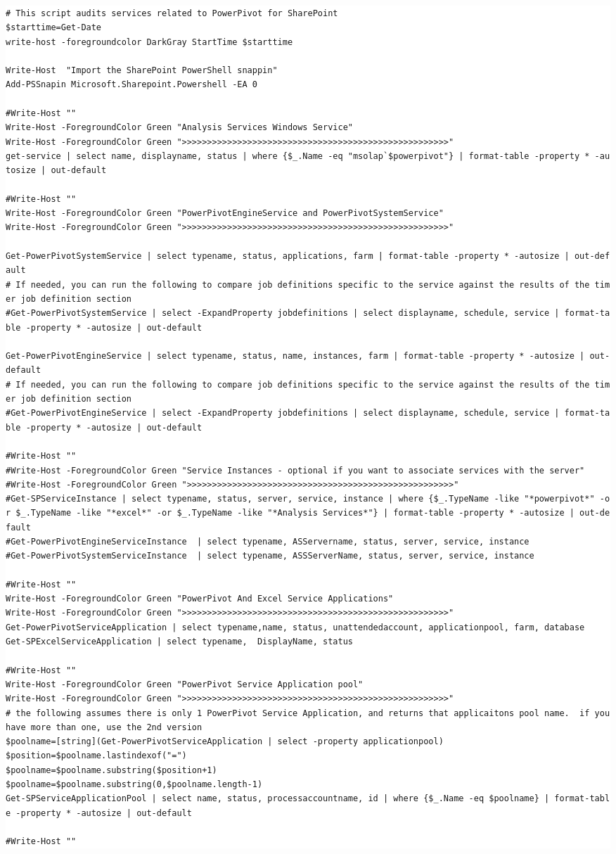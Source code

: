 ```  
# This script audits services related to PowerPivot for SharePoint  
$starttime=Get-Date  
write-host -foregroundcolor DarkGray StartTime $starttime   
  
Write-Host  "Import the SharePoint PowerShell snappin"  
Add-PSSnapin Microsoft.Sharepoint.Powershell -EA 0  
  
#Write-Host ""  
Write-Host -ForegroundColor Green "Analysis Services Windows Service"  
Write-Host -ForegroundColor Green ">>>>>>>>>>>>>>>>>>>>>>>>>>>>>>>>>>>>>>>>>>>>>>>>>>>>>"  
get-service | select name, displayname, status | where {$_.Name -eq "msolap`$powerpivot"} | format-table -property * -autosize | out-default  
  
#Write-Host ""  
Write-Host -ForegroundColor Green "PowerPivotEngineService and PowerPivotSystemService"  
Write-Host -ForegroundColor Green ">>>>>>>>>>>>>>>>>>>>>>>>>>>>>>>>>>>>>>>>>>>>>>>>>>>>>"  
  
Get-PowerPivotSystemService | select typename, status, applications, farm | format-table -property * -autosize | out-default  
# If needed, you can run the following to compare job definitions specific to the service against the results of the timer job definition section  
#Get-PowerPivotSystemService | select -ExpandProperty jobdefinitions | select displayname, schedule, service | format-table -property * -autosize | out-default  
  
Get-PowerPivotEngineService | select typename, status, name, instances, farm | format-table -property * -autosize | out-default  
# If needed, you can run the following to compare job definitions specific to the service against the results of the timer job definition section  
#Get-PowerPivotEngineService | select -ExpandProperty jobdefinitions | select displayname, schedule, service | format-table -property * -autosize | out-default  
  
#Write-Host ""  
#Write-Host -ForegroundColor Green "Service Instances - optional if you want to associate services with the server"  
#Write-Host -ForegroundColor Green ">>>>>>>>>>>>>>>>>>>>>>>>>>>>>>>>>>>>>>>>>>>>>>>>>>>>>"  
#Get-SPServiceInstance | select typename, status, server, service, instance | where {$_.TypeName -like "*powerpivot*" -or $_.TypeName -like "*excel*" -or $_.TypeName -like "*Analysis Services*"} | format-table -property * -autosize | out-default  
#Get-PowerPivotEngineServiceInstance  | select typename, ASServername, status, server, service, instance  
#Get-PowerPivotSystemServiceInstance  | select typename, ASSServerName, status, server, service, instance  
  
#Write-Host ""  
Write-Host -ForegroundColor Green "PowerPivot And Excel Service Applications"  
Write-Host -ForegroundColor Green ">>>>>>>>>>>>>>>>>>>>>>>>>>>>>>>>>>>>>>>>>>>>>>>>>>>>>"  
Get-PowerPivotServiceApplication | select typename,name, status, unattendedaccount, applicationpool, farm, database   
Get-SPExcelServiceApplication | select typename,  DisplayName, status   
  
#Write-Host ""  
Write-Host -ForegroundColor Green "PowerPivot Service Application pool"  
Write-Host -ForegroundColor Green ">>>>>>>>>>>>>>>>>>>>>>>>>>>>>>>>>>>>>>>>>>>>>>>>>>>>>"  
# the following assumes there is only 1 PowerPivot Service Application, and returns that applicaitons pool name.  if you have more than one, use the 2nd version  
$poolname=[string](Get-PowerPivotServiceApplication | select -property applicationpool)  
$position=$poolname.lastindexof("=")  
$poolname=$poolname.substring($position+1)  
$poolname=$poolname.substring(0,$poolname.length-1)  
Get-SPServiceApplicationPool | select name, status, processaccountname, id | where {$_.Name -eq $poolname} | format-table -property * -autosize | out-default  
  
#Write-Host ""  
```